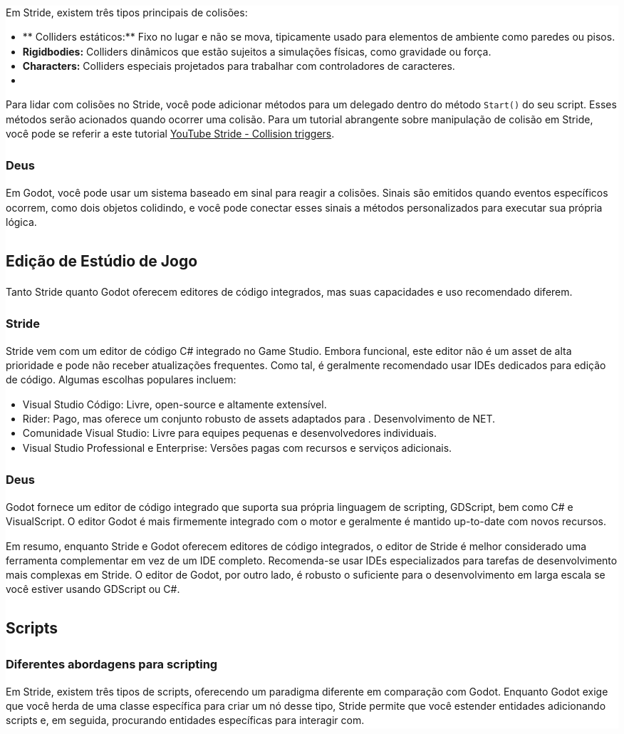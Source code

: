 Em Stride, existem três tipos principais de colisões:

- ** Colliders estáticos:** Fixo no lugar e não se mova, tipicamente usado para elementos de ambiente como paredes ou pisos.
- **Rigidbodies:** Colliders dinâmicos que estão sujeitos a simulações físicas, como gravidade ou força.
- **Characters:** Colliders especiais projetados para trabalhar com controladores de caracteres.
- 
Para lidar com colisões no Stride, você pode adicionar métodos para um delegado dentro do método `Start()` do seu script. Esses métodos serão acionados quando ocorrer uma colisão. Para um tutorial abrangente sobre manipulação de colisão em Stride, você pode se referir a este tutorial [YouTube Stride - Collision triggers](https://www.youtube.com/watch?v=SIy3pfoXfoQ&ab_channel=Stride).

### Deus

Em Godot, você pode usar um sistema baseado em sinal para reagir a colisões. Sinais são emitidos quando eventos específicos ocorrem, como dois objetos colidindo, e você pode conectar esses sinais a métodos personalizados para executar sua própria lógica.

## Edição de Estúdio de Jogo

Tanto Stride quanto Godot oferecem editores de código integrados, mas suas capacidades e uso recomendado diferem.

### Stride

Stride vem com um editor de código C# integrado no Game Studio. Embora funcional, este editor não é um asset de alta prioridade e pode não receber atualizações frequentes. Como tal, é geralmente recomendado usar IDEs dedicados para edição de código. Algumas escolhas populares incluem:

- Visual Studio Código: Livre, open-source e altamente extensível.
- Rider: Pago, mas oferece um conjunto robusto de assets adaptados para . Desenvolvimento de NET.
- Comunidade Visual Studio: Livre para equipes pequenas e desenvolvedores individuais.
- Visual Studio Professional e Enterprise: Versões pagas com recursos e serviços adicionais.

### Deus

Godot fornece um editor de código integrado que suporta sua própria linguagem de scripting, GDScript, bem como C# e VisualScript. O editor Godot é mais firmemente integrado com o motor e geralmente é mantido up-to-date com novos recursos.

Em resumo, enquanto Stride e Godot oferecem editores de código integrados, o editor de Stride é melhor considerado uma ferramenta complementar em vez de um IDE completo. Recomenda-se usar IDEs especializados para tarefas de desenvolvimento mais complexas em Stride. O editor de Godot, por outro lado, é robusto o suficiente para o desenvolvimento em larga escala se você estiver usando GDScript ou C#.

## Scripts

### Diferentes abordagens para scripting

Em Stride, existem três tipos de scripts, oferecendo um paradigma diferente em comparação com Godot. Enquanto Godot exige que você herda de uma classe específica para criar um nó desse tipo, Stride permite que você estender entidades adicionando scripts e, em seguida, procurando entidades específicas para interagir com.
